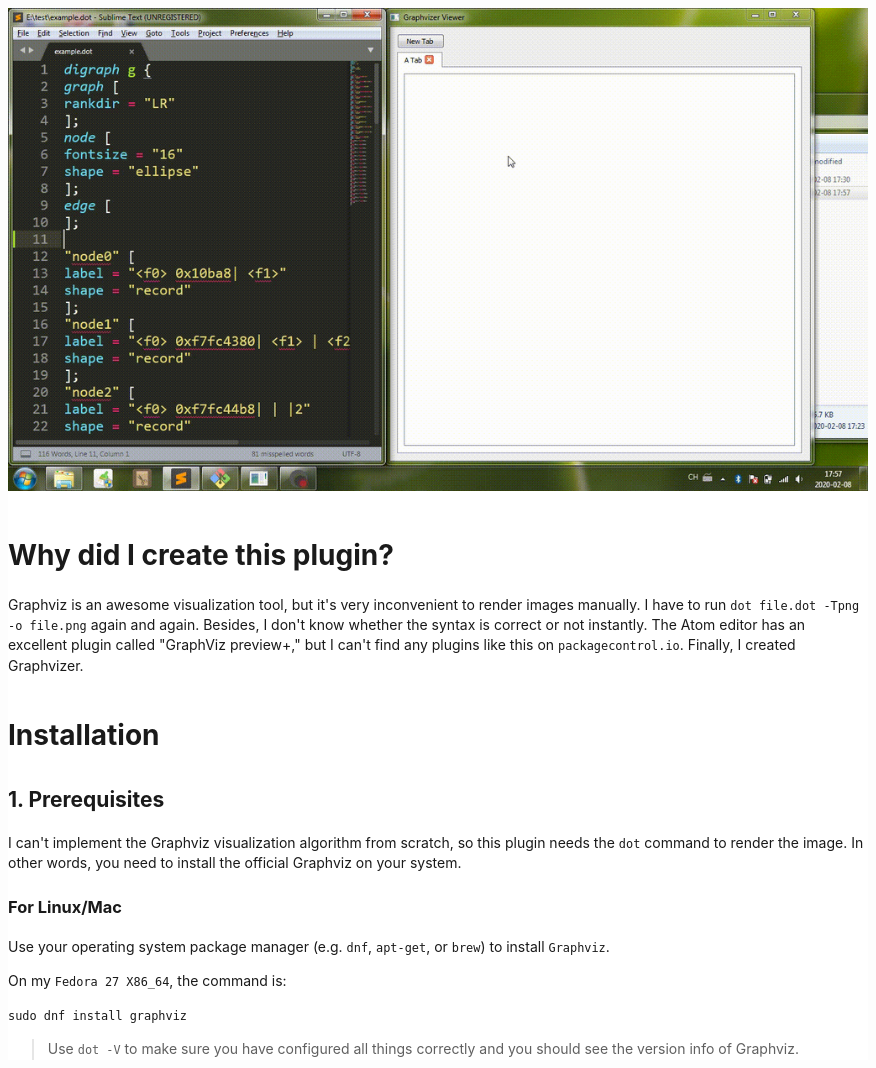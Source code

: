 ![GraphvizerViewer](gif/graphvizerviewer.gif)

# Why did I create this plugin?

Graphviz is an awesome visualization tool, but it's very inconvenient to render images manually. I have to run `dot file.dot -Tpng -o file.png` again and again. Besides, I don't know whether the syntax is correct or not instantly. The Atom editor has an excellent plugin called "GraphViz preview+," but I can't find any plugins like this on `packagecontrol.io`. Finally, I created Graphvizer.

# Installation

## 1. Prerequisites

I can't implement the Graphviz visualization algorithm from scratch, so this plugin needs the `dot` command to render the image. In other words, you need to install the official Graphviz on your system.

### For Linux/Mac

Use your operating system package manager (e.g. `dnf`, `apt-get`, or `brew`) to install `Graphviz`.

On my `Fedora 27 X86_64`, the command is:

```
sudo dnf install graphviz
```
> Use `dot -V` to make sure you have configured all things correctly and you should see the version info of Graphviz.
